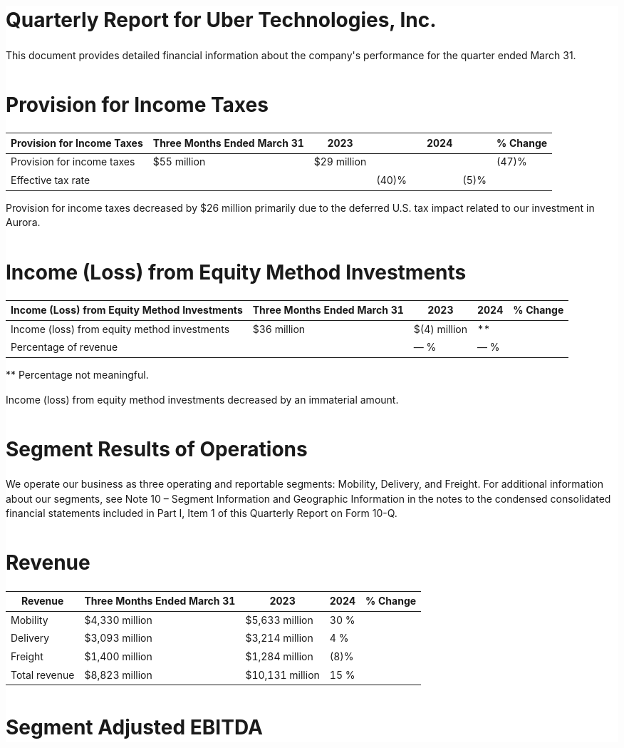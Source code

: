 # Quarterly Report for Uber Technologies, Inc.

This document provides detailed financial information about the company's performance for the quarter ended March 31.

# Provision for Income Taxes

|Provision for Income Taxes|Three Months Ended March 31|2023| | |2024| |% Change|
|---|---|---|---|---|---|---|---|
|Provision for income taxes|$55 million|$29 million| | | | |(47)%|
|Effective tax rate| | |(40)%| | |(5)%| |

Provision for income taxes decreased by $26 million primarily due to the deferred U.S. tax impact related to our investment in Aurora.

# Income (Loss) from Equity Method Investments

|Income (Loss) from Equity Method Investments|Three Months Ended March 31|2023|2024|% Change|
|---|---|---|---|---|
|Income (loss) from equity method investments|$36 million|$(4) million|**| |
|Percentage of revenue| |— %|— %| |

** Percentage not meaningful.

Income (loss) from equity method investments decreased by an immaterial amount.

# Segment Results of Operations

We operate our business as three operating and reportable segments: Mobility, Delivery, and Freight. For additional information about our segments, see Note 10 – Segment Information and Geographic Information in the notes to the condensed consolidated financial statements included in Part I, Item 1 of this Quarterly Report on Form 10-Q.

# Revenue

|Revenue|Three Months Ended March 31|2023|2024|% Change|
|---|---|---|---|---|
|Mobility|$4,330 million|$5,633 million|30 %| |
|Delivery|$3,093 million|$3,214 million|4 %| |
|Freight|$1,400 million|$1,284 million|(8)%| |
|Total revenue|$8,823 million|$10,131 million|15 %| |

# Segment Adjusted EBITDA
